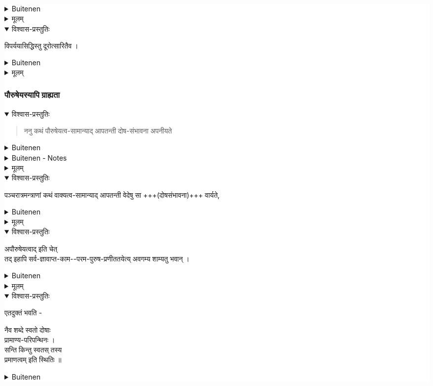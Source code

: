 <details><summary>Buitenen</summary></details>


<details><summary>मूलम्</summary></details>

<details open><summary>विश्वास-प्रस्तुतिः</summary>

विपर्ययासिद्धिस्तु दूरोत्सारितैव ।  
</details>

<details><summary>Buitenen</summary></details>


<details><summary>मूलम्</summary></details>

### पौरुषेयस्यापि ग्राह्यता

<details open><summary>विश्वास-प्रस्तुतिः</summary>

> ननु कथं पौरुषेयत्व-सामान्याद् आपतन्ती दोष-संभावना अपनीयते 
</details>

<details><summary>Buitenen</summary></details>

<details><summary>Buitenen - Notes</summary></details>


<details><summary>मूलम्</summary></details>


<details open><summary>विश्वास-प्रस्तुतिः</summary>

पञ्चरात्रमन्त्राणां कथं वाक्यत्व-सामान्याद् आपतन्ती वेदेषु सा +++(दोषसंभावना)+++ वार्यते, 
</details>

<details><summary>Buitenen</summary></details>


<details><summary>मूलम्</summary></details>

<details open><summary>विश्वास-प्रस्तुतिः</summary>

अपौरुषेयत्वाद् इति चेत्  
तद् इहापि सर्व-ज्ञावाप्त-काम--परम-पुरुष-प्रणीततयेत्य् अवगम्य शाम्यतु भवान् ।  
</details>

<details><summary>Buitenen</summary></details>


<details><summary>मूलम्</summary></details>


<details open><summary>विश्वास-प्रस्तुतिः</summary>

एतदुक्तं भवति -  

नैव शब्दे स्वतो दोषाः  
प्रामाण्य-परिपन्थिनः ।  
सन्ति किन्तु स्वतस् तस्य  
प्रमाणत्वम् इति स्थितिः ॥  
</details>

<details><summary>Buitenen</summary></details>
